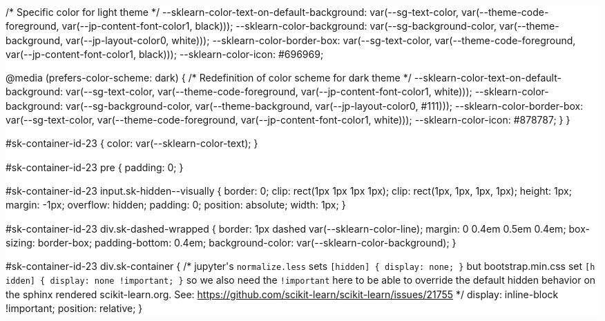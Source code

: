   /* Specific color for light theme */
  --sklearn-color-text-on-default-background: var(--sg-text-color, var(--theme-code-foreground, var(--jp-content-font-color1, black)));
  --sklearn-color-background: var(--sg-background-color, var(--theme-background, var(--jp-layout-color0, white)));
  --sklearn-color-border-box: var(--sg-text-color, var(--theme-code-foreground, var(--jp-content-font-color1, black)));
  --sklearn-color-icon: #696969;

  @media (prefers-color-scheme: dark) {
    /* Redefinition of color scheme for dark theme */
    --sklearn-color-text-on-default-background: var(--sg-text-color, var(--theme-code-foreground, var(--jp-content-font-color1, white)));
    --sklearn-color-background: var(--sg-background-color, var(--theme-background, var(--jp-layout-color0, #111)));
    --sklearn-color-border-box: var(--sg-text-color, var(--theme-code-foreground, var(--jp-content-font-color1, white)));
    --sklearn-color-icon: #878787;
  }
}

#sk-container-id-23 {
  color: var(--sklearn-color-text);
}

#sk-container-id-23 pre {
  padding: 0;
}

#sk-container-id-23 input.sk-hidden--visually {
  border: 0;
  clip: rect(1px 1px 1px 1px);
  clip: rect(1px, 1px, 1px, 1px);
  height: 1px;
  margin: -1px;
  overflow: hidden;
  padding: 0;
  position: absolute;
  width: 1px;
}

#sk-container-id-23 div.sk-dashed-wrapped {
  border: 1px dashed var(--sklearn-color-line);
  margin: 0 0.4em 0.5em 0.4em;
  box-sizing: border-box;
  padding-bottom: 0.4em;
  background-color: var(--sklearn-color-background);
}

#sk-container-id-23 div.sk-container {
  /* jupyter's `normalize.less` sets `[hidden] { display: none; }`
     but bootstrap.min.css set `[hidden] { display: none !important; }`
     so we also need the `!important` here to be able to override the
     default hidden behavior on the sphinx rendered scikit-learn.org.
     See: https://github.com/scikit-learn/scikit-learn/issues/21755 */
  display: inline-block !important;
  position: relative;
}
